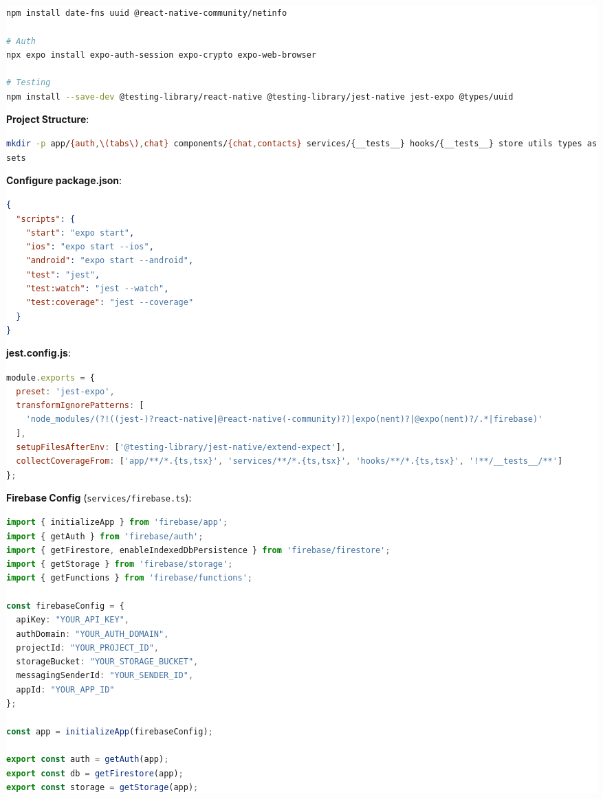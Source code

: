 ```bash
npm install date-fns uuid @react-native-community/netinfo

# Auth
npx expo install expo-auth-session expo-crypto expo-web-browser

# Testing
npm install --save-dev @testing-library/react-native @testing-library/jest-native jest-expo @types/uuid
```

**Project Structure**:
```bash
mkdir -p app/{auth,\(tabs\),chat} components/{chat,contacts} services/{__tests__} hooks/{__tests__} store utils types assets
```

**Configure package.json**:
```json
{
  "scripts": {
    "start": "expo start",
    "ios": "expo start --ios",
    "android": "expo start --android",
    "test": "jest",
    "test:watch": "jest --watch",
    "test:coverage": "jest --coverage"
  }
}
```

**jest.config.js**:
```javascript
module.exports = {
  preset: 'jest-expo',
  transformIgnorePatterns: [
    'node_modules/(?!((jest-)?react-native|@react-native(-community)?)|expo(nent)?|@expo(nent)?/.*|firebase)'
  ],
  setupFilesAfterEnv: ['@testing-library/jest-native/extend-expect'],
  collectCoverageFrom: ['app/**/*.{ts,tsx}', 'services/**/*.{ts,tsx}', 'hooks/**/*.{ts,tsx}', '!**/__tests__/**']
};
```

**Firebase Config** (`services/firebase.ts`):
```typescript
import { initializeApp } from 'firebase/app';
import { getAuth } from 'firebase/auth';
import { getFirestore, enableIndexedDbPersistence } from 'firebase/firestore';
import { getStorage } from 'firebase/storage';
import { getFunctions } from 'firebase/functions';

const firebaseConfig = {
  apiKey: "YOUR_API_KEY",
  authDomain: "YOUR_AUTH_DOMAIN",
  projectId: "YOUR_PROJECT_ID",
  storageBucket: "YOUR_STORAGE_BUCKET",
  messagingSenderId: "YOUR_SENDER_ID",
  appId: "YOUR_APP_ID"
};

const app = initializeApp(firebaseConfig);

export const auth = getAuth(app);
export const db = getFirestore(app);
export const storage = getStorage(app);
```